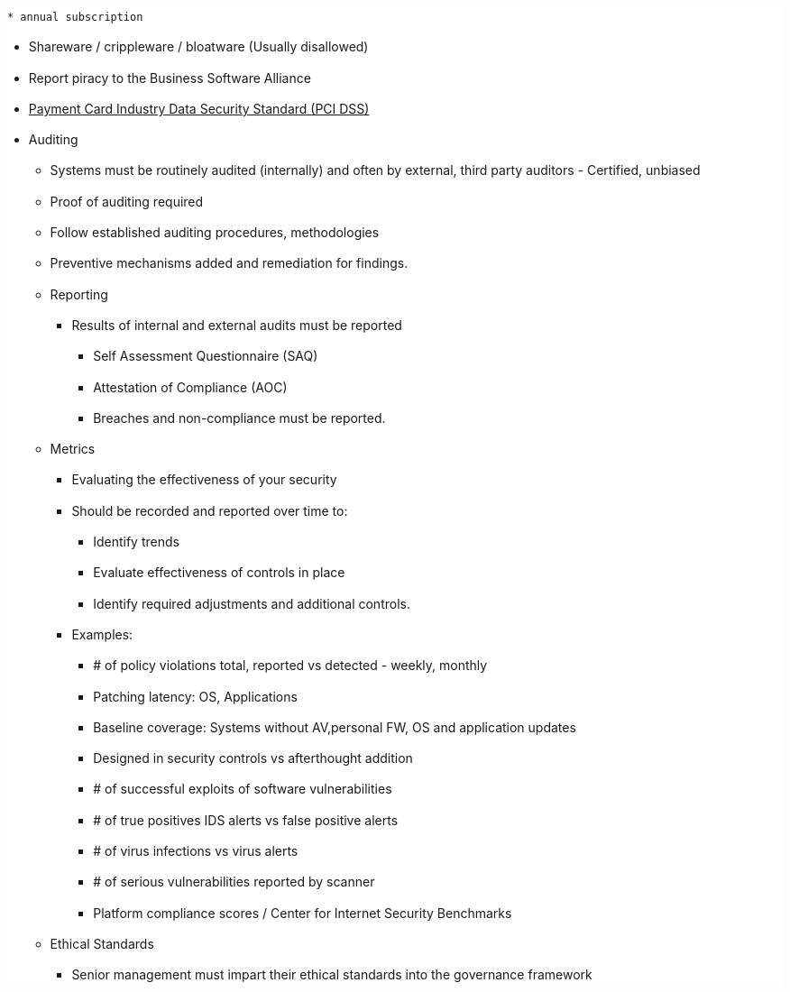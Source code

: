     * annual subscription

  * Shareware / crippleware / bloatware \(Usually disallowed\)

  * Report piracy to the Business Software Alliance

* [Payment Card Industry Data Security Standard \(PCI DSS\)](#pci-dss)

* Auditing

  * Systems must be routinely audited \(internally\) and often by external, third party auditors - Certified, unbiased

  * Proof of auditing required

  * Follow established auditing procedures, methodologies

  * Preventive mechanisms added and remediation for findings.

  * Reporting

    * Results of internal and external audits must be reported

      * Self Assessment Questionnaire \(SAQ\)

      * Attestation of Compliance \(AOC\)

      * Breaches and non-compliance must be reported.

  * Metrics

    * Evaluating the effectiveness of your security

    * Should be recorded and reported over time to:

      * Identify trends

      * Evaluate effectiveness of controls in place

      * Identify required adjustments and additional controls.

    * Examples:

      * \# of policy violations total, reported vs detected - weekly, monthly

      * Patching latency: OS, Applications

      * Baseline coverage: Systems without AV,personal FW, OS and application updates

      * Designed in security controls vs afterthought addition

      * \# of successful exploits of software vulnerabilities

      * \# of true positives IDS alerts vs false positive alerts

      * \# of virus infections vs virus alerts

      * \# of serious vulnerabilities reported by scanner

      * Platform compliance scores / Center for Internet Security Benchmarks

  * Ethical Standards

    * Senior management must impart their ethical standards into the governance framework
